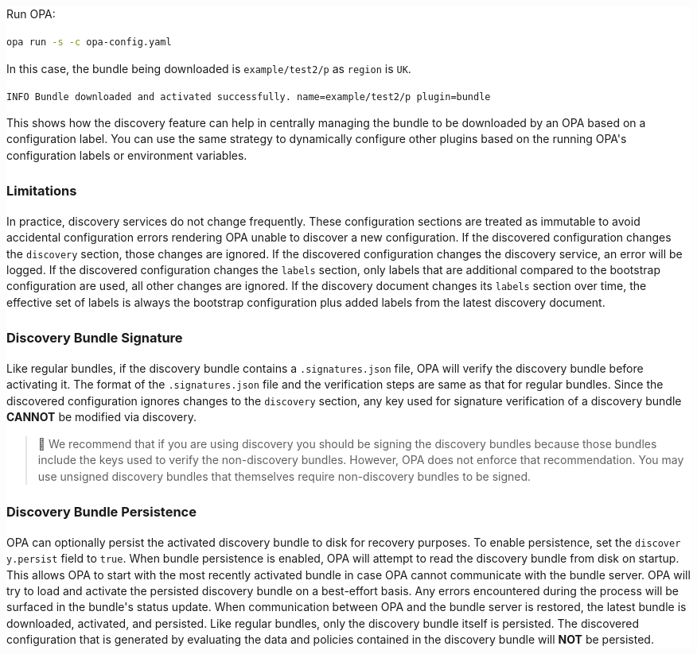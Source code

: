 Run OPA:

```bash
opa run -s -c opa-config.yaml
```

In this case, the bundle being downloaded is `example/test2/p` as `region` is
`UK`.

```raw
INFO Bundle downloaded and activated successfully. name=example/test2/p plugin=bundle
```

This shows how the discovery feature can help in centrally managing the bundle
to be downloaded by an OPA based on a configuration label. You can use the same
strategy to dynamically configure other plugins based on the running OPA's
configuration labels or environment variables.

### Limitations

In practice, discovery services do not change frequently. These configuration sections are treated as
immutable to avoid accidental configuration errors rendering OPA unable to discover a new configuration.
If the discovered configuration changes the `discovery` section,
those changes are ignored. If the discovered configuration changes the discovery service,
an error will be logged.
If the discovered configuration changes the `labels` section, only labels that are additional compared to the bootstrap configuration are used, all other changes are ignored. If the discovery document changes its `labels` section over time, the effective set of labels is always the bootstrap configuration plus added labels from the latest discovery document.

### Discovery Bundle Signature

Like regular bundles, if the discovery bundle contains a `.signatures.json` file, OPA will verify the discovery
bundle before activating it. The format of the `.signatures.json` file and the verification steps are same as that for
regular bundles. Since the discovered configuration ignores changes to the `discovery` section, any key used for
signature verification of a discovery bundle **CANNOT** be modified via discovery.

> 🚨 We recommend that if you are using discovery you should be signing the discovery bundles because those bundles
> include the keys used to verify the non-discovery bundles. However, OPA does not enforce that recommendation. You may use
> unsigned discovery bundles that themselves require non-discovery bundles to be signed.

### Discovery Bundle Persistence

OPA can optionally persist the activated discovery bundle to disk for recovery purposes. To enable
persistence, set the `discovery.persist` field to `true`. When bundle
persistence is enabled, OPA will attempt to read the discovery bundle from disk on startup. This
allows OPA to start with the most recently activated bundle in case OPA cannot communicate
with the bundle server. OPA will try to load and activate the persisted discovery bundle on a best-effort basis. Any errors
encountered during the process will be surfaced in the bundle's status update. When communication between OPA and
the bundle server is restored, the latest bundle is downloaded, activated, and persisted. Like regular bundles, only
the discovery bundle itself is persisted. The discovered configuration that is generated by evaluating the data and
policies contained in the discovery bundle will **NOT** be persisted.
